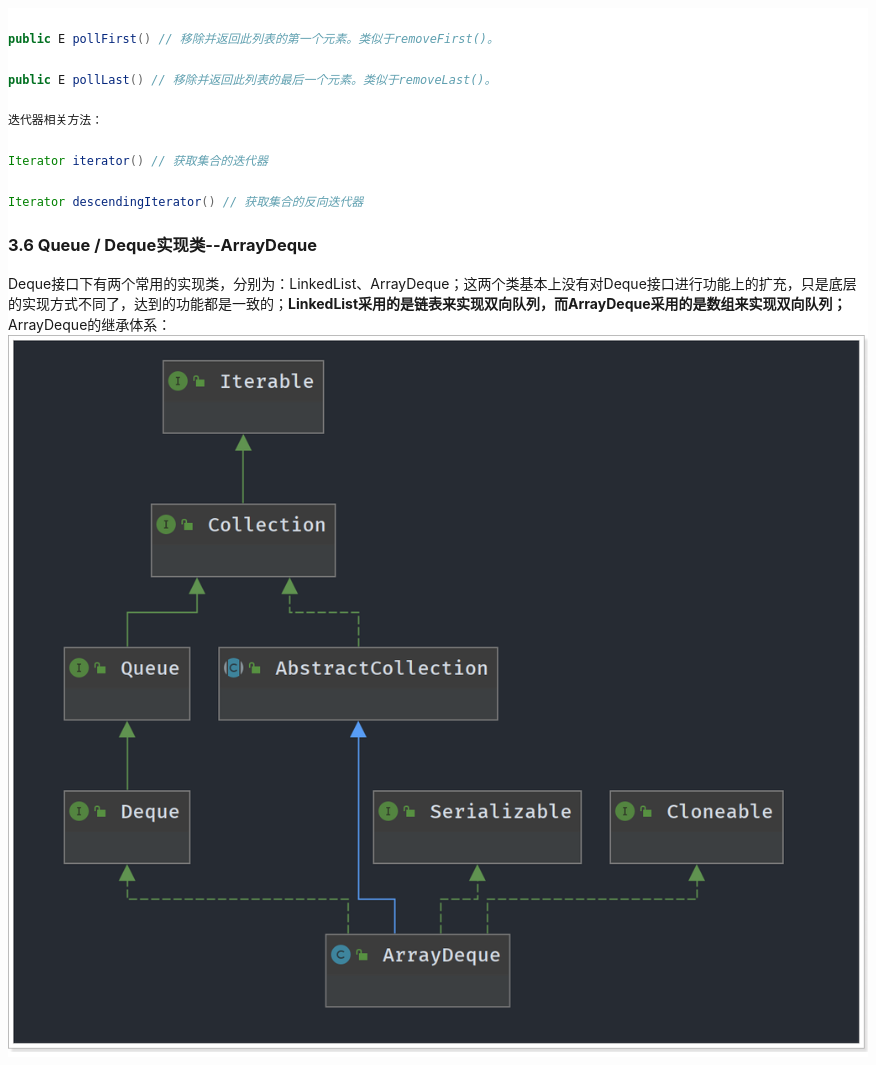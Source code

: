 ```java

public E pollFirst() // 移除并返回此列表的第一个元素。类似于removeFirst()。

public E pollLast() // 移除并返回此列表的最后一个元素。类似于removeLast()。

迭代器相关方法：

Iterator iterator() // 获取集合的迭代器

Iterator descendingIterator() // 获取集合的反向迭代器
```



### 3.6  Queue / Deque实现类--ArrayDeque

Deque接口下有两个常用的实现类，分别为：LinkedList、ArrayDeque；这两个类基本上没有对Deque接口进行功能上的扩充，只是底层的实现方式不同了，达到的功能都是一致的；**LinkedList采用的是链表来实现双向队列，而ArrayDeque采用的是数组来实现双向队列；**
ArrayDeque的继承体系：
![img](./assets/Java-基础-集合框架/4f0cfacc042ebd526cae8326f57257f8.png)
